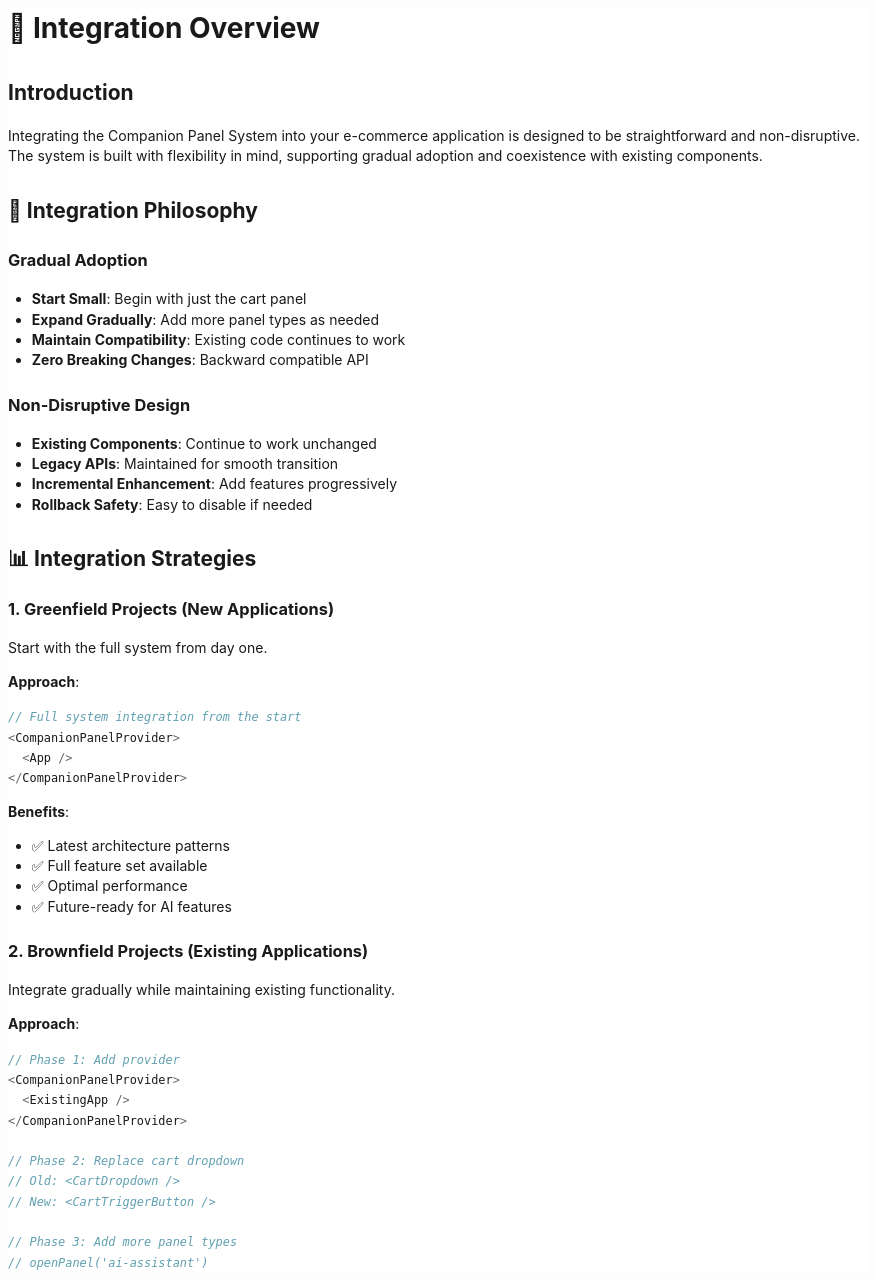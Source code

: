 # 🔧 Integration Overview

## Introduction

Integrating the Companion Panel System into your e-commerce application is designed to be straightforward and non-disruptive. The system is built with flexibility in mind, supporting gradual adoption and coexistence with existing components.

## 🎯 Integration Philosophy

### Gradual Adoption
- **Start Small**: Begin with just the cart panel
- **Expand Gradually**: Add more panel types as needed
- **Maintain Compatibility**: Existing code continues to work
- **Zero Breaking Changes**: Backward compatible API

### Non-Disruptive Design
- **Existing Components**: Continue to work unchanged
- **Legacy APIs**: Maintained for smooth transition
- **Incremental Enhancement**: Add features progressively
- **Rollback Safety**: Easy to disable if needed

## 📊 Integration Strategies

### 1. **Greenfield Projects** (New Applications)
Start with the full system from day one.

**Approach**:
```typescript
// Full system integration from the start
<CompanionPanelProvider>
  <App />
</CompanionPanelProvider>
```

**Benefits**:
- ✅ Latest architecture patterns
- ✅ Full feature set available
- ✅ Optimal performance
- ✅ Future-ready for AI features

### 2. **Brownfield Projects** (Existing Applications)
Integrate gradually while maintaining existing functionality.

**Approach**:
```typescript
// Phase 1: Add provider
<CompanionPanelProvider>
  <ExistingApp />
</CompanionPanelProvider>

// Phase 2: Replace cart dropdown
// Old: <CartDropdown />
// New: <CartTriggerButton />

// Phase 3: Add more panel types
// openPanel('ai-assistant')
```
